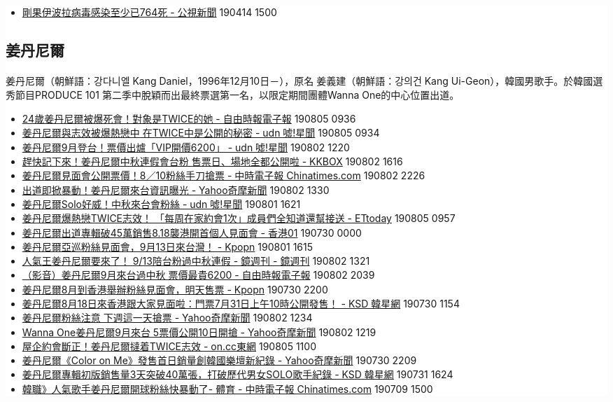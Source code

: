 - [剛果伊波拉病毒感染至少已764死 - 公視新聞](https://news.pts.org.tw/article/428807 "剛果伊波拉病毒感染至少已764死 - 公視新聞") 190414 1500

## 姜丹尼爾

姜丹尼爾（朝鮮語：강다니엘 Kang Daniel，1996年12月10日－），原名
姜義建（朝鮮語：강의건 Kang Ui-Geon），韓國男歌手。於韓國選秀節目PRODUCE 101 第二季中脫穎而出最終票選第一名，以限定期間團體Wanna One的中心位置出道。
- [24歲姜丹尼爾被爆死會！對象是TWICE的她 - 自由時報電子報](https://ent.ltn.com.tw/news/breakingnews/2874249 "24歲姜丹尼爾被爆死會！對象是TWICE的她 - 自由時報電子報") 190805 0936
- [姜丹尼爾與志效被爆熱戀中 在TWICE中是公開的秘密 - udn 噓!星聞](https://stars.udn.com/star/story/10088/3970011 "姜丹尼爾與志效被爆熱戀中 在TWICE中是公開的秘密 - udn 噓!星聞") 190805 0934
- [姜丹尼爾9月登台！票價出爐「VIP開價6200」 - udn 噓!星聞](https://stars.udn.com/star/story/10092/3965607 "姜丹尼爾9月登台！票價出爐「VIP開價6200」 - udn 噓!星聞") 190802 1220
- [趕快記下來！姜丹尼爾中秋連假會台粉 售票日、場地全都公開啦 - KKBOX](https://www.kkbox.com/tw/tc/column/showbiz-0-8023-1.html "趕快記下來！姜丹尼爾中秋連假會台粉 售票日、場地全都公開啦 - KKBOX") 190802 1616
- [姜丹尼爾見面會公開票價！8／10粉絲手刀搶票 - 中時電子報 Chinatimes.com](https://www.chinatimes.com/realtimenews/20190802004225-260404 "姜丹尼爾見面會公開票價！8／10粉絲手刀搶票 - 中時電子報 Chinatimes.com") 190802 2226
- [出道即掀暴動！姜丹尼爾來台資訊曝光 - Yahoo奇摩新聞](https://tw.news.yahoo.com/%E5%87%BA%E9%81%93%E5%8D%B3%E6%8E%80%E6%9A%B4%E5%8B%95-%E5%A7%9C%E4%B8%B9%E5%B0%BC%E7%88%BE%E4%BE%86%E5%8F%B0%E8%B3%87%E8%A8%8A%E6%9B%9D%E5%85%89-053003395.html "出道即掀暴動！姜丹尼爾來台資訊曝光 - Yahoo奇摩新聞") 190802 1330
- [姜丹尼爾Solo好威！中秋來台會粉絲 - udn 噓!星聞](https://stars.udn.com/star/story/10092/3964027 "姜丹尼爾Solo好威！中秋來台會粉絲 - udn 噓!星聞") 190801 1621
- [姜丹尼爾爆熱戀TWICE志效！ 「每周在家約會1次」成員們全知道還幫接送 - ETtoday](https://star.ettoday.net/news/1505895 "姜丹尼爾爆熱戀TWICE志效！ 「每周在家約會1次」成員們全知道還幫接送 - ETtoday") 190805 0957
- [姜丹尼爾出道專輯破45萬銷售8.18襲港開首個人見面會 - 香港01](https://www.hk01.com/%E5%8D%B3%E6%99%82%E5%A8%9B%E6%A8%82/357720/%E5%A7%9C%E4%B8%B9%E5%B0%BC%E7%88%BE%E5%87%BA%E9%81%93%E5%B0%88%E8%BC%AF%E7%A0%B445%E8%90%AC%E9%8A%B7%E5%94%AE-8-18%E8%A5%B2%E6%B8%AF%E9%96%8B%E9%A6%96%E5%80%8B%E4%BA%BA%E8%A6%8B%E9%9D%A2%E6%9C%83 "姜丹尼爾出道專輯破45萬銷售8.18襲港開首個人見面會 - 香港01") 190730 0000
- [姜丹尼爾亞巡粉絲見面會，9月13日來台灣！ - Kpopn](https://www.kpopn.com/2019/08/01/kang-daniel-fm-taipei-on-13th-september "姜丹尼爾亞巡粉絲見面會，9月13日來台灣！ - Kpopn") 190801 1615
- [人氣王姜丹尼爾要來了！ 9/13陪台粉過中秋連假 - 鏡週刊 - 鏡週刊](https://www.mirrormedia.mg/story/20190802insight001 "人氣王姜丹尼爾要來了！ 9/13陪台粉過中秋連假 - 鏡週刊 - 鏡週刊") 190802 1321
- [（影音）姜丹尼爾9月來台過中秋 票價最貴6200 - 自由時報電子報](https://ent.ltn.com.tw/news/breakingnews/2872501 "（影音）姜丹尼爾9月來台過中秋 票價最貴6200 - 自由時報電子報") 190802 2039
- [姜丹尼爾8月到香港舉辦粉絲見面會，明天售票 - Kpopn](https://www.kpopn.com/2019/07/30/kang-daniel-hk-fanmeeting-information "姜丹尼爾8月到香港舉辦粉絲見面會，明天售票 - Kpopn") 190730 2200
- [姜丹尼爾8月18日來香港跟大家見面啦：門票7月31日上午10時公開發售！ - KSD 韓星網](https://www.koreastardaily.com/tc/news/118865 "姜丹尼爾8月18日來香港跟大家見面啦：門票7月31日上午10時公開發售！ - KSD 韓星網") 190730 1154
- [姜丹尼爾粉絲注意 下週這一天搶票 - Yahoo奇摩新聞](https://tw.news.yahoo.com/%E5%A7%9C%E4%B8%B9%E5%B0%BC%E7%88%BE%E7%B2%89%E7%B5%B2%E6%B3%A8%E6%84%8F-%E4%B8%8B%E9%80%B1%E9%80%99%E4%B8%80%E5%A4%A9%E6%90%B6%E7%A5%A8-043454259.html "姜丹尼爾粉絲注意 下週這一天搶票 - Yahoo奇摩新聞") 190802 1234
- [Wanna One姜丹尼爾9月來台 5票價公開10日開搶 - Yahoo奇摩新聞](https://tw.news.yahoo.com/wanna-one%E5%A7%9C%E4%B8%B9%E5%B0%BC%E7%88%BE9%E6%9C%88%E4%BE%86%E5%8F%B0-5%E7%A5%A8%E5%83%B9%E5%85%AC%E9%96%8B10%E6%97%A5%E9%96%8B%E6%90%B6-041953614.html "Wanna One姜丹尼爾9月來台 5票價公開10日開搶 - Yahoo奇摩新聞") 190802 1219
- [屋企約會斷正！姜丹尼爾撻着TWICE志效 - on.cc東網](https://hk.on.cc/hk/bkn/cnt/entertainment/20190805/bkn-20190805101559236-0805_00862_001.html "屋企約會斷正！姜丹尼爾撻着TWICE志效 - on.cc東網") 190805 1100
- [姜丹尼爾《Color on Me》發售首日銷量創韓國樂壇新紀錄 - Yahoo奇摩新聞](https://tw.news.yahoo.com/%E5%A7%9C%E4%B8%B9%E5%B0%BC%E7%88%BE-color-%E7%99%BC%E5%94%AE%E9%A6%96%E6%97%A5%E9%8A%B7%E9%87%8F%E5%89%B5%E9%9F%93%E5%9C%8B%E6%A8%82%E5%A3%87%E6%96%B0%E7%B4%80%E9%8C%84-140933475.html "姜丹尼爾《Color on Me》發售首日銷量創韓國樂壇新紀錄 - Yahoo奇摩新聞") 190730 2209
- [姜丹尼爾專輯初版銷售量3天突破40萬張，打破歷代男女SOLO歌手紀錄 - KSD 韓星網](https://www.koreastardaily.com/tc/news/118916 "姜丹尼爾專輯初版銷售量3天突破40萬張，打破歷代男女SOLO歌手紀錄 - KSD 韓星網") 190731 1624
- [韓職》人氣歌手姜丹尼爾開球粉絲快暴動了- 體育 - 中時電子報 Chinatimes.com](https://www.chinatimes.com/realtimenews/20190709003570-260403 "韓職》人氣歌手姜丹尼爾開球粉絲快暴動了- 體育 - 中時電子報 Chinatimes.com") 190709 1500
